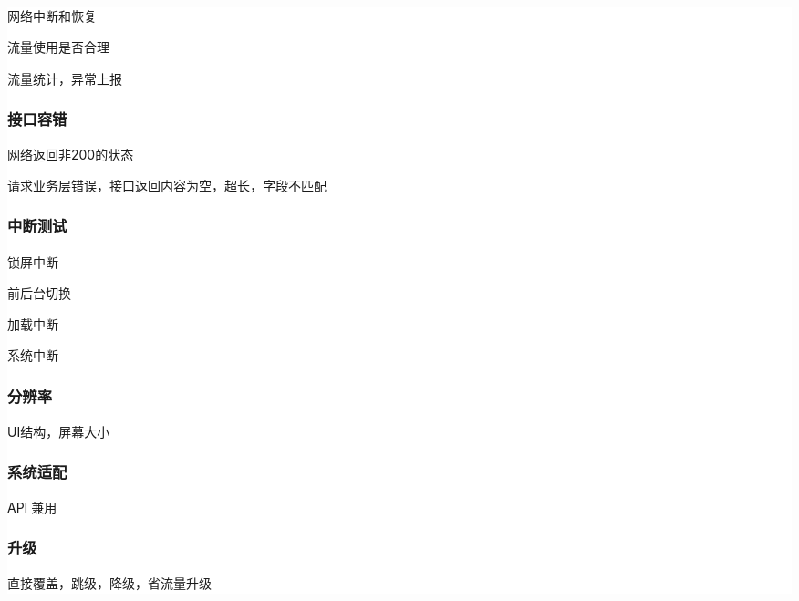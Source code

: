 网络中断和恢复

流量使用是否合理

流量统计，异常上报

### 接口容错

网络返回非200的状态

请求业务层错误，接口返回内容为空，超长，字段不匹配

### 中断测试

锁屏中断

前后台切换

加载中断

系统中断

### 分辨率

UI结构，屏幕大小

### 系统适配

API 兼用

### 升级

直接覆盖，跳级，降级，省流量升级









